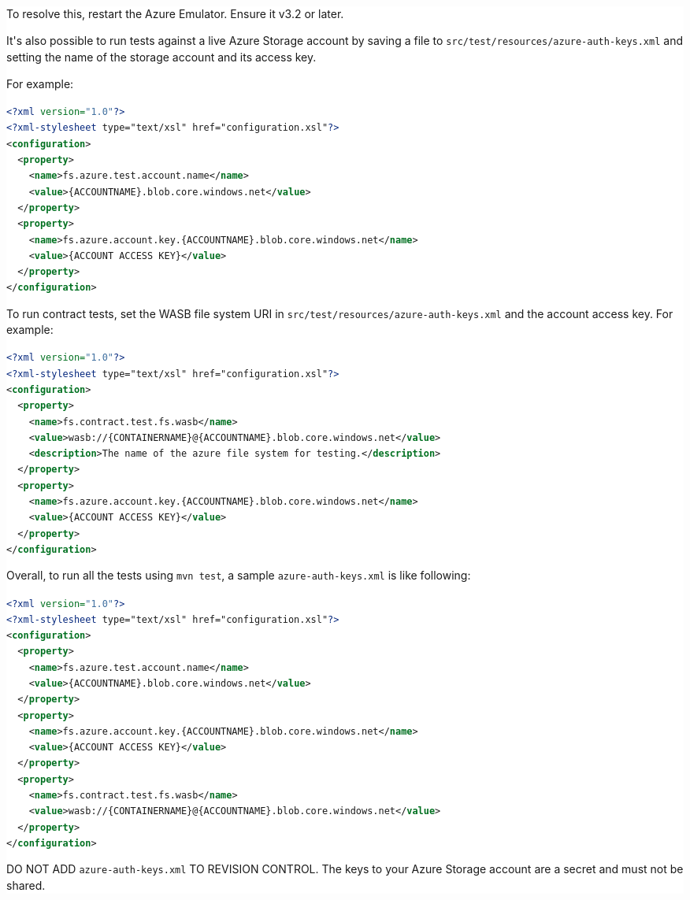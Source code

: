 To resolve this, restart the Azure Emulator.  Ensure it v3.2 or later.

It's also possible to run tests against a live Azure Storage account by saving a
file to `src/test/resources/azure-auth-keys.xml` and setting
the name of the storage account and its access key.

For example:

```xml
<?xml version="1.0"?>
<?xml-stylesheet type="text/xsl" href="configuration.xsl"?>
<configuration>
  <property>
    <name>fs.azure.test.account.name</name>
    <value>{ACCOUNTNAME}.blob.core.windows.net</value>
  </property>
  <property>
    <name>fs.azure.account.key.{ACCOUNTNAME}.blob.core.windows.net</name>
    <value>{ACCOUNT ACCESS KEY}</value>
  </property>
</configuration>
```

To run contract tests, set the WASB file system URI in `src/test/resources/azure-auth-keys.xml`
and the account access key. For example:

```xml
<?xml version="1.0"?>
<?xml-stylesheet type="text/xsl" href="configuration.xsl"?>
<configuration>
  <property>
    <name>fs.contract.test.fs.wasb</name>
    <value>wasb://{CONTAINERNAME}@{ACCOUNTNAME}.blob.core.windows.net</value>
    <description>The name of the azure file system for testing.</description>
  </property>
  <property>
    <name>fs.azure.account.key.{ACCOUNTNAME}.blob.core.windows.net</name>
    <value>{ACCOUNT ACCESS KEY}</value>
  </property>
</configuration>
```

Overall, to run all the tests using `mvn test`,  a sample `azure-auth-keys.xml` is like following:

```xml
<?xml version="1.0"?>
<?xml-stylesheet type="text/xsl" href="configuration.xsl"?>
<configuration>
  <property>
    <name>fs.azure.test.account.name</name>
    <value>{ACCOUNTNAME}.blob.core.windows.net</value>
  </property>
  <property>
    <name>fs.azure.account.key.{ACCOUNTNAME}.blob.core.windows.net</name>
    <value>{ACCOUNT ACCESS KEY}</value>
  </property>
  <property>
    <name>fs.contract.test.fs.wasb</name>
    <value>wasb://{CONTAINERNAME}@{ACCOUNTNAME}.blob.core.windows.net</value>
  </property>
</configuration>
```

DO NOT ADD `azure-auth-keys.xml` TO REVISION CONTROL.  The keys to your Azure
Storage account are a secret and must not be shared.

